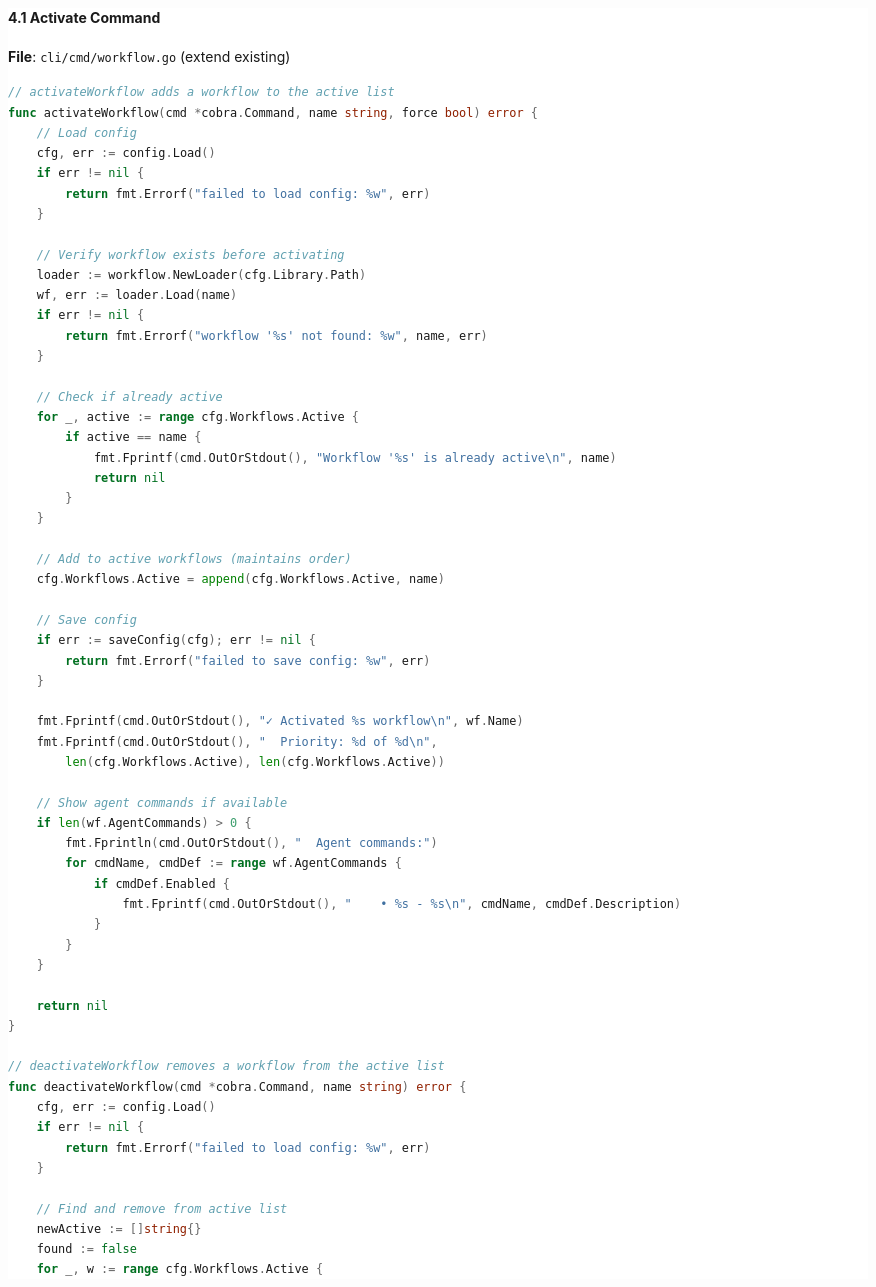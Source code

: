 #### 4.1 Activate Command

**File**: `cli/cmd/workflow.go` (extend existing)

```go
// activateWorkflow adds a workflow to the active list
func activateWorkflow(cmd *cobra.Command, name string, force bool) error {
    // Load config
    cfg, err := config.Load()
    if err != nil {
        return fmt.Errorf("failed to load config: %w", err)
    }

    // Verify workflow exists before activating
    loader := workflow.NewLoader(cfg.Library.Path)
    wf, err := loader.Load(name)
    if err != nil {
        return fmt.Errorf("workflow '%s' not found: %w", name, err)
    }

    // Check if already active
    for _, active := range cfg.Workflows.Active {
        if active == name {
            fmt.Fprintf(cmd.OutOrStdout(), "Workflow '%s' is already active\n", name)
            return nil
        }
    }

    // Add to active workflows (maintains order)
    cfg.Workflows.Active = append(cfg.Workflows.Active, name)

    // Save config
    if err := saveConfig(cfg); err != nil {
        return fmt.Errorf("failed to save config: %w", err)
    }

    fmt.Fprintf(cmd.OutOrStdout(), "✓ Activated %s workflow\n", wf.Name)
    fmt.Fprintf(cmd.OutOrStdout(), "  Priority: %d of %d\n",
        len(cfg.Workflows.Active), len(cfg.Workflows.Active))

    // Show agent commands if available
    if len(wf.AgentCommands) > 0 {
        fmt.Fprintln(cmd.OutOrStdout(), "  Agent commands:")
        for cmdName, cmdDef := range wf.AgentCommands {
            if cmdDef.Enabled {
                fmt.Fprintf(cmd.OutOrStdout(), "    • %s - %s\n", cmdName, cmdDef.Description)
            }
        }
    }

    return nil
}

// deactivateWorkflow removes a workflow from the active list
func deactivateWorkflow(cmd *cobra.Command, name string) error {
    cfg, err := config.Load()
    if err != nil {
        return fmt.Errorf("failed to load config: %w", err)
    }

    // Find and remove from active list
    newActive := []string{}
    found := false
    for _, w := range cfg.Workflows.Active {
```